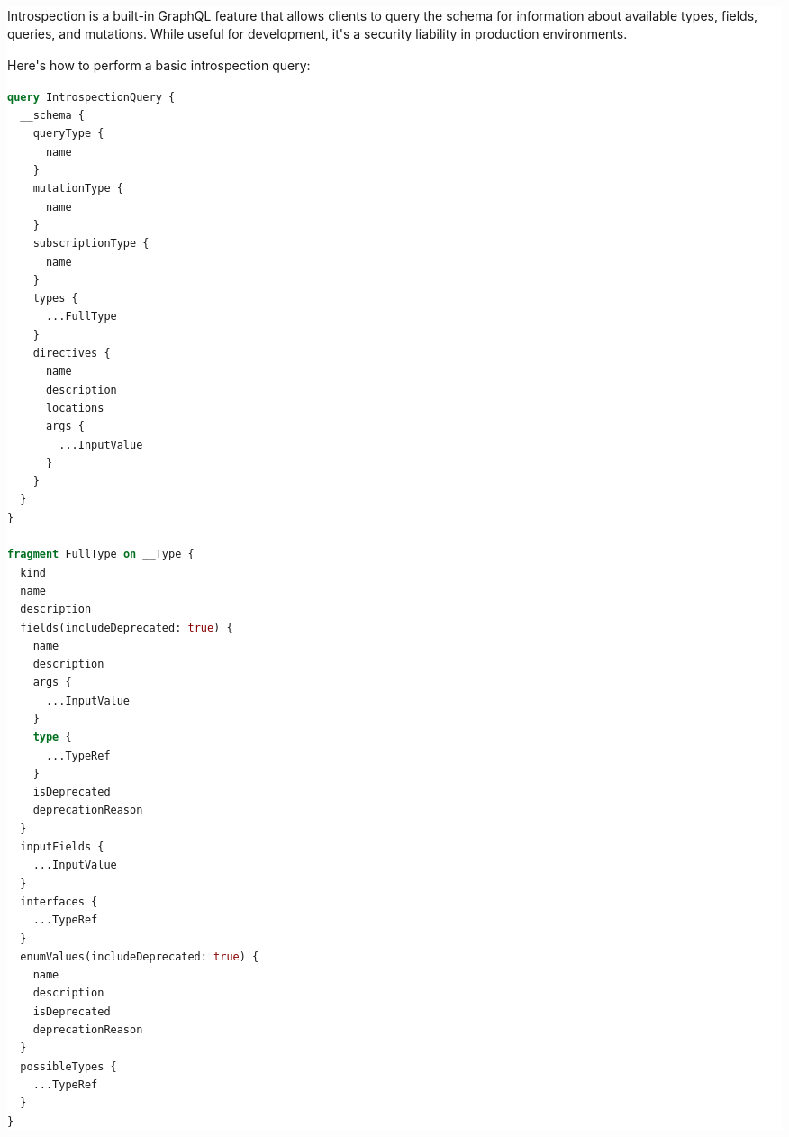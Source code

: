 Introspection is a built-in GraphQL feature that allows clients to query the schema for information about available types, fields, queries, and mutations. While useful for development, it's a security liability in production environments.

Here's how to perform a basic introspection query:

```graphql
query IntrospectionQuery {
  __schema {
    queryType {
      name
    }
    mutationType {
      name
    }
    subscriptionType {
      name
    }
    types {
      ...FullType
    }
    directives {
      name
      description
      locations
      args {
        ...InputValue
      }
    }
  }
}

fragment FullType on __Type {
  kind
  name
  description
  fields(includeDeprecated: true) {
    name
    description
    args {
      ...InputValue
    }
    type {
      ...TypeRef
    }
    isDeprecated
    deprecationReason
  }
  inputFields {
    ...InputValue
  }
  interfaces {
    ...TypeRef
  }
  enumValues(includeDeprecated: true) {
    name
    description
    isDeprecated
    deprecationReason
  }
  possibleTypes {
    ...TypeRef
  }
}

```